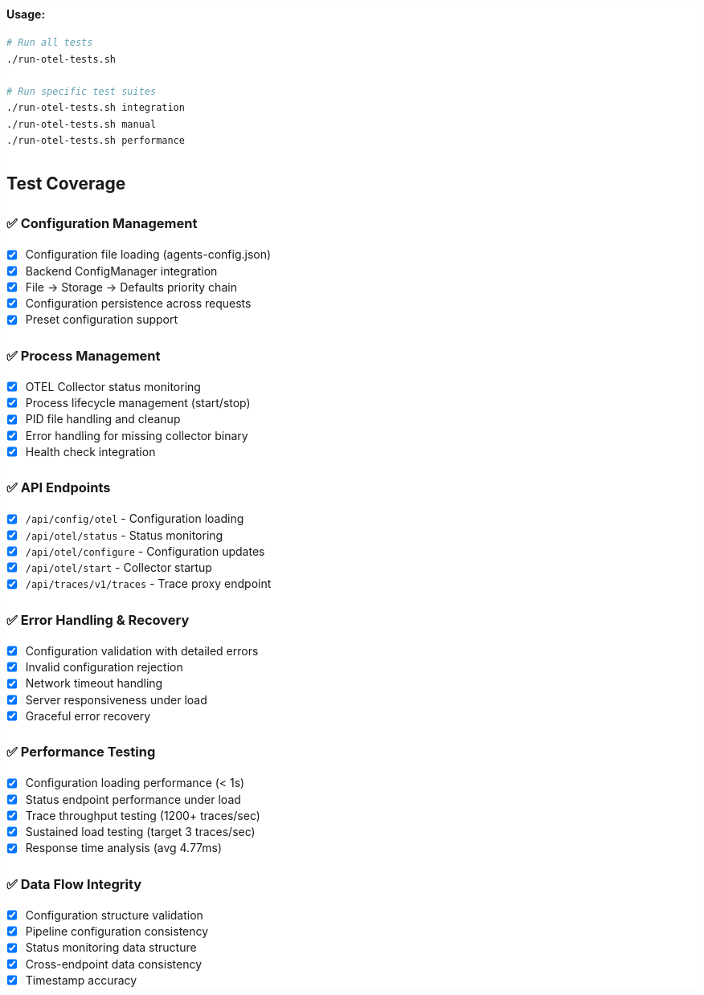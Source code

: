 **Usage:**
```bash
# Run all tests
./run-otel-tests.sh

# Run specific test suites
./run-otel-tests.sh integration
./run-otel-tests.sh manual
./run-otel-tests.sh performance
```

## Test Coverage

### ✅ Configuration Management
- [x] Configuration file loading (agents-config.json)
- [x] Backend ConfigManager integration
- [x] File → Storage → Defaults priority chain
- [x] Configuration persistence across requests
- [x] Preset configuration support

### ✅ Process Management  
- [x] OTEL Collector status monitoring
- [x] Process lifecycle management (start/stop)
- [x] PID file handling and cleanup
- [x] Error handling for missing collector binary
- [x] Health check integration

### ✅ API Endpoints
- [x] `/api/config/otel` - Configuration loading
- [x] `/api/otel/status` - Status monitoring  
- [x] `/api/otel/configure` - Configuration updates
- [x] `/api/otel/start` - Collector startup
- [x] `/api/traces/v1/traces` - Trace proxy endpoint

### ✅ Error Handling & Recovery
- [x] Configuration validation with detailed errors
- [x] Invalid configuration rejection
- [x] Network timeout handling
- [x] Server responsiveness under load
- [x] Graceful error recovery

### ✅ Performance Testing
- [x] Configuration loading performance (< 1s)
- [x] Status endpoint performance under load
- [x] Trace throughput testing (1200+ traces/sec)
- [x] Sustained load testing (target 3 traces/sec)
- [x] Response time analysis (avg 4.77ms)

### ✅ Data Flow Integrity
- [x] Configuration structure validation
- [x] Pipeline configuration consistency
- [x] Status monitoring data structure
- [x] Cross-endpoint data consistency
- [x] Timestamp accuracy
